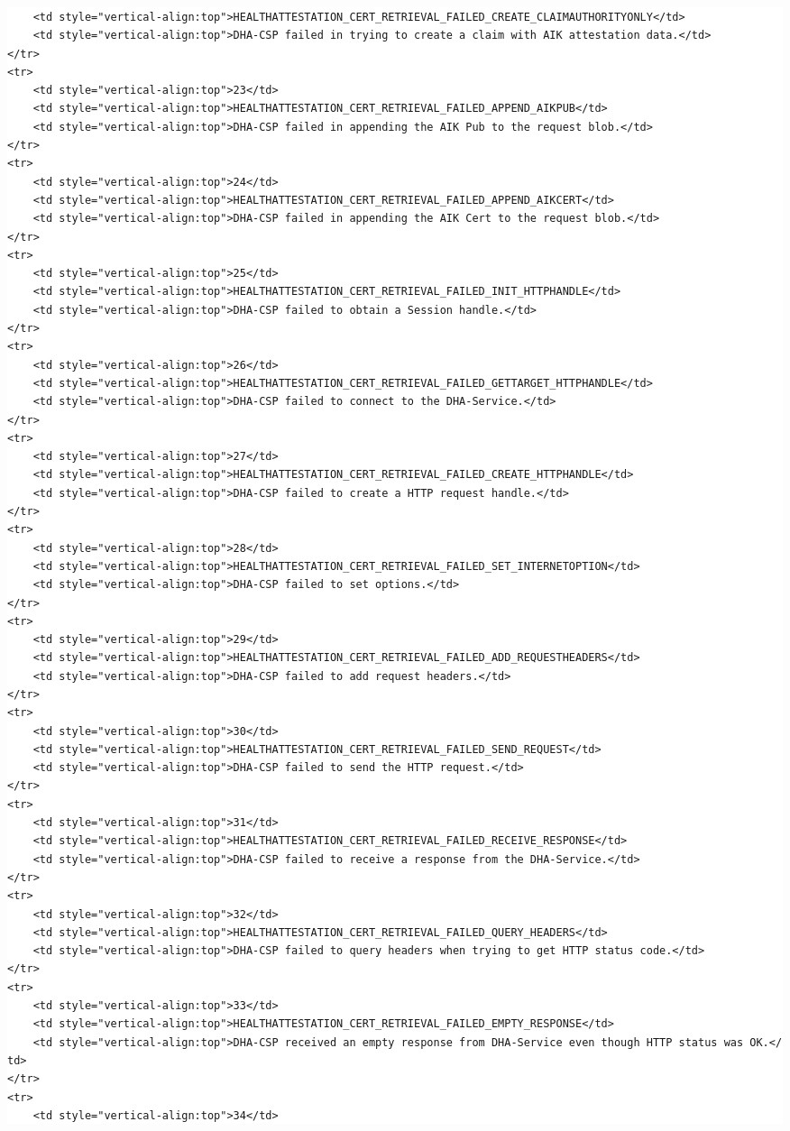 		<td style="vertical-align:top">HEALTHATTESTATION_CERT_RETRIEVAL_FAILED_CREATE_CLAIMAUTHORITYONLY</td>
		<td style="vertical-align:top">DHA-CSP failed in trying to create a claim with AIK attestation data.</td>
    </tr>
	<tr>
		<td style="vertical-align:top">23</td>
		<td style="vertical-align:top">HEALTHATTESTATION_CERT_RETRIEVAL_FAILED_APPEND_AIKPUB</td>
		<td style="vertical-align:top">DHA-CSP failed in appending the AIK Pub to the request blob.</td>
    </tr>
	<tr>
		<td style="vertical-align:top">24</td>
		<td style="vertical-align:top">HEALTHATTESTATION_CERT_RETRIEVAL_FAILED_APPEND_AIKCERT</td>
		<td style="vertical-align:top">DHA-CSP failed in appending the AIK Cert to the request blob.</td>
    </tr>
	<tr>
		<td style="vertical-align:top">25</td>
		<td style="vertical-align:top">HEALTHATTESTATION_CERT_RETRIEVAL_FAILED_INIT_HTTPHANDLE</td>
		<td style="vertical-align:top">DHA-CSP failed to obtain a Session handle.</td>
    </tr>
	<tr>
		<td style="vertical-align:top">26</td>
		<td style="vertical-align:top">HEALTHATTESTATION_CERT_RETRIEVAL_FAILED_GETTARGET_HTTPHANDLE</td>
		<td style="vertical-align:top">DHA-CSP failed to connect to the DHA-Service.</td>
    </tr>
	<tr>
		<td style="vertical-align:top">27</td>
		<td style="vertical-align:top">HEALTHATTESTATION_CERT_RETRIEVAL_FAILED_CREATE_HTTPHANDLE</td>
		<td style="vertical-align:top">DHA-CSP failed to create a HTTP request handle.</td>
    </tr>
	<tr>
		<td style="vertical-align:top">28</td>
		<td style="vertical-align:top">HEALTHATTESTATION_CERT_RETRIEVAL_FAILED_SET_INTERNETOPTION</td>
		<td style="vertical-align:top">DHA-CSP failed to set options.</td>
    </tr>
	<tr>
		<td style="vertical-align:top">29</td>
		<td style="vertical-align:top">HEALTHATTESTATION_CERT_RETRIEVAL_FAILED_ADD_REQUESTHEADERS</td>
		<td style="vertical-align:top">DHA-CSP failed to add request headers.</td>
    </tr>
	<tr>
		<td style="vertical-align:top">30</td>
		<td style="vertical-align:top">HEALTHATTESTATION_CERT_RETRIEVAL_FAILED_SEND_REQUEST</td>
		<td style="vertical-align:top">DHA-CSP failed to send the HTTP request.</td>
    </tr>
	<tr>
		<td style="vertical-align:top">31</td>
		<td style="vertical-align:top">HEALTHATTESTATION_CERT_RETRIEVAL_FAILED_RECEIVE_RESPONSE</td>
		<td style="vertical-align:top">DHA-CSP failed to receive a response from the DHA-Service.</td>
    </tr>
	<tr>
		<td style="vertical-align:top">32</td>
		<td style="vertical-align:top">HEALTHATTESTATION_CERT_RETRIEVAL_FAILED_QUERY_HEADERS</td>
		<td style="vertical-align:top">DHA-CSP failed to query headers when trying to get HTTP status code.</td>
    </tr>
	<tr>
		<td style="vertical-align:top">33</td>
		<td style="vertical-align:top">HEALTHATTESTATION_CERT_RETRIEVAL_FAILED_EMPTY_RESPONSE</td>
		<td style="vertical-align:top">DHA-CSP received an empty response from DHA-Service even though HTTP status was OK.</td>
    </tr>
	<tr>
		<td style="vertical-align:top">34</td>